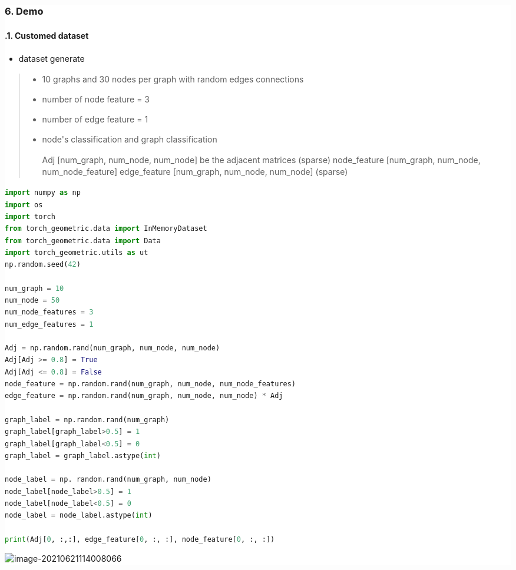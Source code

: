 ### 6. Demo

#### .1. Customed dataset

- dataset generate

> - 10 graphs and 30 nodes per graph with random edges connections
>
> - number of node feature = 3
>
> - number of edge feature = 1
>
> - node's classification and graph classification
>
>     Adj [num_graph, num_node, num_node] be the adjacent matrices (sparse)
>     node_feature [num_graph, num_node, num_node_feature]
>     edge_feature [num_graph, num_node, num_node] (sparse)

```python
import numpy as np
import os
import torch
from torch_geometric.data import InMemoryDataset
from torch_geometric.data import Data
import torch_geometric.utils as ut
np.random.seed(42)

num_graph = 10
num_node = 50
num_node_features = 3
num_edge_features = 1

Adj = np.random.rand(num_graph, num_node, num_node)
Adj[Adj >= 0.8] = True
Adj[Adj <= 0.8] = False
node_feature = np.random.rand(num_graph, num_node, num_node_features)
edge_feature = np.random.rand(num_graph, num_node, num_node) * Adj

graph_label = np.random.rand(num_graph)
graph_label[graph_label>0.5] = 1
graph_label[graph_label<0.5] = 0
graph_label = graph_label.astype(int)

node_label = np. random.rand(num_graph, num_node)
node_label[node_label>0.5] = 1
node_label[node_label<0.5] = 0
node_label = node_label.astype(int)

print(Adj[0, :,:], edge_feature[0, :, :], node_feature[0, :, :])
```

![image-20210621114008066](https://gitee.com/github-25970295/blogimgv2022/raw/master/image-20210621114008066.png)
